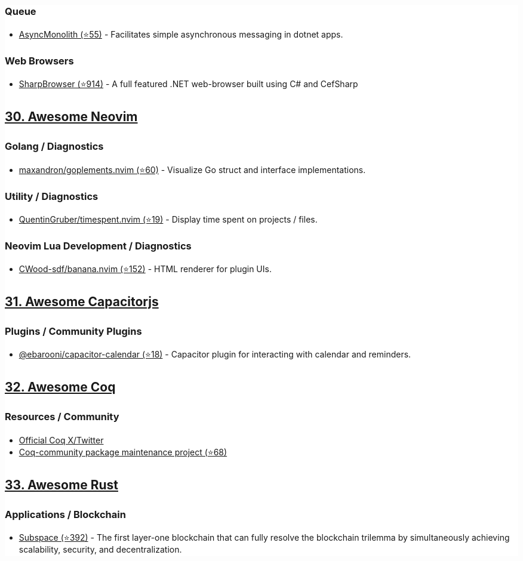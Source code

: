 ### Queue

*   [AsyncMonolith (⭐55)](https://github.com/Timmoth/AsyncMonolith) - Facilitates simple asynchronous messaging in dotnet apps.

### Web Browsers

*   [SharpBrowser (⭐914)](https://github.com/sharpbrowser/SharpBrowser) - A full featured .NET web-browser built using C# and CefSharp

## [30. Awesome Neovim](/content/rockerBOO/awesome-neovim/week/README.md)

### Golang / Diagnostics

*   [maxandron/goplements.nvim (⭐60)](https://github.com/maxandron/goplements.nvim) - Visualize Go struct and interface implementations.

### Utility / Diagnostics

*   [QuentinGruber/timespent.nvim (⭐19)](https://github.com/QuentinGruber/timespent.nvim) - Display time spent on projects / files.

### Neovim Lua Development / Diagnostics

*   [CWood-sdf/banana.nvim (⭐152)](https://github.com/CWood-sdf/banana.nvim) - HTML renderer for plugin UIs.

## [31. Awesome Capacitorjs](/content/capawesome-team/awesome-capacitorjs/week/README.md)

### Plugins / Community Plugins

*   [@ebarooni/capacitor-calendar (⭐18)](https://github.com/ebarooni/capacitor-calendar) - Capacitor plugin for interacting with calendar and reminders.

## [32. Awesome Coq](/content/coq-community/awesome-coq/week/README.md)

### Resources / Community

*   [Official Coq X/Twitter](https://x.com/CoqLang)
*   [Coq-community package maintenance project (⭐68)](https://github.com/coq-community/manifesto)

## [33. Awesome Rust](/content/rust-unofficial/awesome-rust/week/README.md)

### Applications / Blockchain

*   [Subspace (⭐392)](https://github.com/autonomys/subspace) - The first layer-one blockchain that can fully resolve the blockchain trilemma by simultaneously achieving scalability, security, and decentralization.
